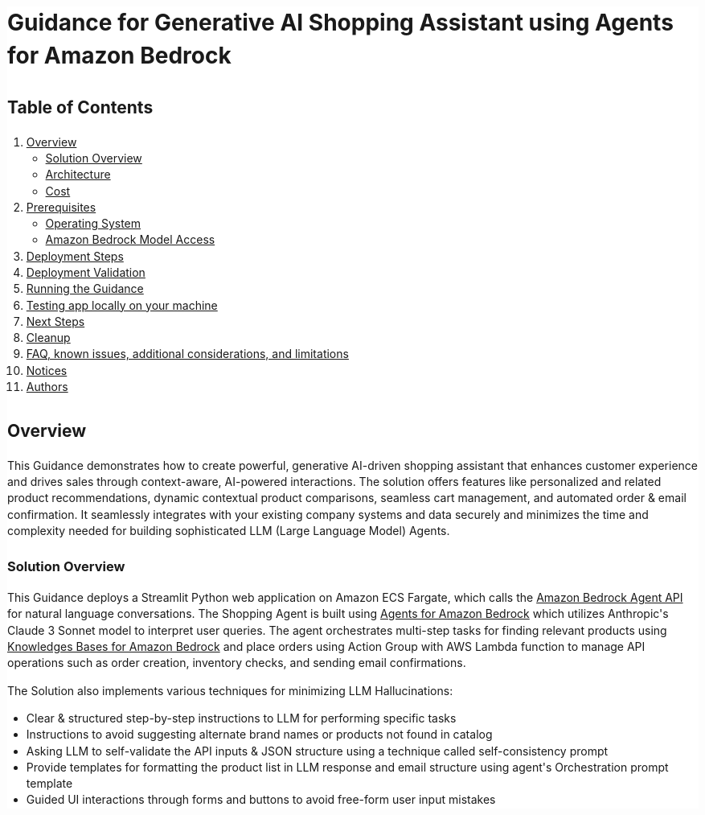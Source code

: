 # Guidance for Generative AI Shopping Assistant using Agents for Amazon Bedrock

## Table of Contents
1. [Overview](#overview)
    - [Solution Overview](#solution-overview)
    - [Architecture](#architecture)
    - [Cost](#cost)
2. [Prerequisites](#prerequisites)
    - [Operating System](#operating-system)
    - [Amazon Bedrock Model Access](#amazon-bedrock-model-access)
3. [Deployment Steps](#deployment-steps)
4. [Deployment Validation](#deployment-validation)
5. [Running the Guidance](#running-the-guidance)
6. [Testing app locally on your machine](#testing-app-locally-on-your-machine)
7. [Next Steps](#next-steps)
8. [Cleanup](#cleanup)
9. [FAQ, known issues, additional considerations, and limitations](#faq-known-issues-additional-considerations-and-limitations)
10. [Notices](#notices)
11. [Authors](#authors)


## Overview
This Guidance demonstrates how to create powerful, generative AI-driven shopping assistant that enhances customer experience and drives sales through context-aware, AI-powered interactions. The solution offers features like personalized and related product recommendations, dynamic contextual product comparisons, seamless cart management, and automated order & email confirmation. It seamlessly integrates with your existing company systems and data securely and minimizes the time and complexity needed for building sophisticated LLM (Large Language Model) Agents. 

### Solution Overview
This Guidance deploys a Streamlit Python web application on Amazon ECS Fargate, which calls the [Amazon Bedrock Agent API](https://docs.aws.amazon.com/bedrock/latest/userguide/what-is-bedrock.html) for natural language conversations. The Shopping Agent is built using [Agents for Amazon Bedrock](https://docs.aws.amazon.com/bedrock/latest/userguide/agents.html) which utilizes Anthropic's Claude 3 Sonnet model to interpret user queries. The agent orchestrates multi-step tasks for finding relevant products using [Knowledges Bases for Amazon Bedrock](https://docs.aws.amazon.com/bedrock/latest/userguide/knowledge-bases.html) and place orders using Action Group with AWS Lambda function to manage API operations such as order creation, inventory checks, and sending email confirmations. 

The Solution also implements various techniques for minimizing LLM Hallucinations:
- Clear & structured step-by-step instructions to LLM for performing specific tasks
- Instructions to avoid suggesting alternate brand names or products not found in catalog
- Asking LLM to self-validate the API inputs & JSON structure using a technique called self-consistency prompt
- Provide templates for formatting the product list in LLM response and email structure using agent's Orchestration prompt template
- Guided UI interactions through forms and buttons to avoid free-form user input mistakes
